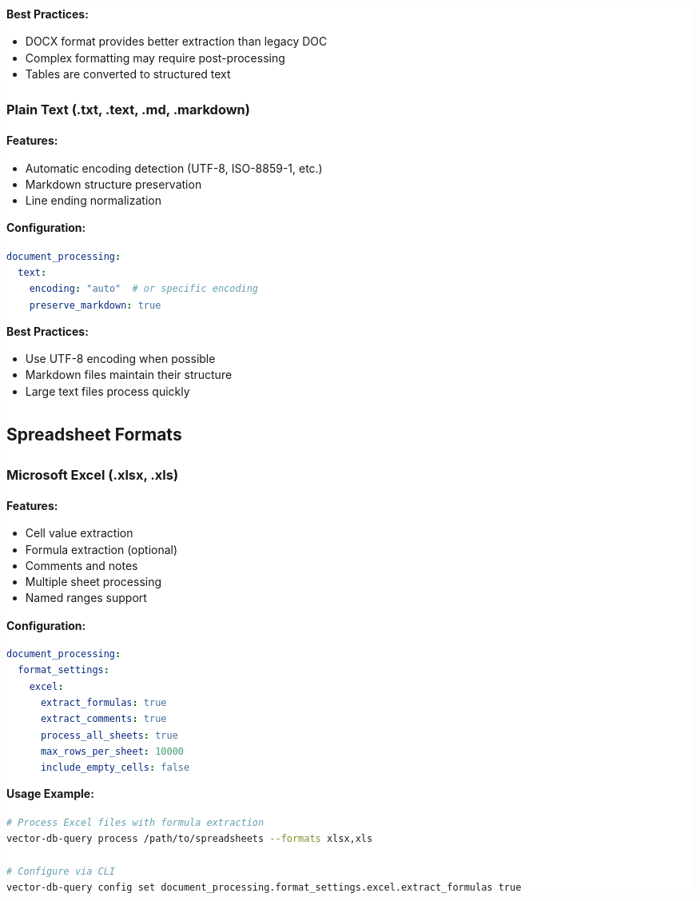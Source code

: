 **Best Practices:**
- DOCX format provides better extraction than legacy DOC
- Complex formatting may require post-processing
- Tables are converted to structured text

### Plain Text (.txt, .text, .md, .markdown)

**Features:**
- Automatic encoding detection (UTF-8, ISO-8859-1, etc.)
- Markdown structure preservation
- Line ending normalization

**Configuration:**
```yaml
document_processing:
  text:
    encoding: "auto"  # or specific encoding
    preserve_markdown: true
```

**Best Practices:**
- Use UTF-8 encoding when possible
- Markdown files maintain their structure
- Large text files process quickly

## Spreadsheet Formats

### Microsoft Excel (.xlsx, .xls)

**Features:**
- Cell value extraction
- Formula extraction (optional)
- Comments and notes
- Multiple sheet processing
- Named ranges support

**Configuration:**
```yaml
document_processing:
  format_settings:
    excel:
      extract_formulas: true
      extract_comments: true
      process_all_sheets: true
      max_rows_per_sheet: 10000
      include_empty_cells: false
```

**Usage Example:**
```bash
# Process Excel files with formula extraction
vector-db-query process /path/to/spreadsheets --formats xlsx,xls

# Configure via CLI
vector-db-query config set document_processing.format_settings.excel.extract_formulas true
```
